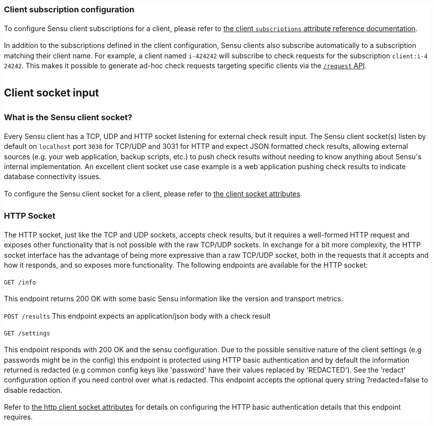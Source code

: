 ### Client subscription configuration

To configure Sensu client subscriptions for a client, please refer to [the
client `subscriptions` attribute reference documentation][15].

In addition to the subscriptions defined in the client configuration, Sensu
clients also subscribe automatically to a subscription matching their client
name.  For example, a client named `i-424242` will subscribe to check requests
for the subscription `client:i-424242`. This makes it possible to generate
ad-hoc check requests targeting specific clients via the [`/request` API][49].

## Client socket input

### What is the Sensu client socket?

Every Sensu client has a TCP, UDP and HTTP socket listening for external check result
input. The Sensu client socket(s) listen by default on `localhost` port `3030` for TCP/UDP and
3031 for HTTP and expect JSON formatted check results, allowing external sources (e.g.
your web application, backup scripts, etc.) to push check results without needing to know
anything about Sensu's internal implementation. An excellent client socket use case example
is a web application pushing check results to indicate database connectivity issues.

To configure the Sensu client socket for a client, please refer to [the client
socket attributes][16].


### HTTP Socket

The HTTP socket, just like the TCP and UDP sockets, accepts check results, but it
requires a well-formed HTTP request and exposes other functionality that is not
possible with the raw TCP/UDP sockets. In exchange for a bit more complexity, the
HTTP socket interface has the advantage of being more expressive than a raw TCP/UDP
socket, both in the requests that it accepts and how it responds, and so exposes
more functionality.  The following endpoints are available for the HTTP socket:

`GET /info`

This endpoint returns 200 OK with some basic Sensu information like the version
and transport metrics.

`POST /results`
This endpoint expects an application/json body with a check result

`GET /settings`

This endpoint responds with 200 OK and the sensu configuration. Due to the possible
sensitive nature of the client settings (e.g passwords might be in the config) this
endpoint is protected using HTTP basic authentication and by default the information
returned is redacted (e.g common config keys like 'password' have their values replaced
by 'REDACTED'). See the 'redact' configuration option if you need control over what is
redacted. This endpoint accepts the optional query string ?redacted=false to disable
redaction.

Refer to [the http client socket attributes][50] for details on configuring the HTTP basic
authentication details that this endpoint requires.


[?]:  #
[1]:  ../../overview/architecture/#monitoring-agent
[2]:  #client-keepalives
[3]:  #client-subscriptions
[4]:  ../checks/#check-requests
[5]:  ../server
[6]:  ../transport
[7]:  ../events
[8]:  ../data-store
[9]:  ../../api/clients
[10]: #what-is-a-client-keepalive
[11]: ../events/#how-are-events-created
[12]: #keepalive-attributes
[13]: https://en.wikipedia.org/wiki/Publish%E2%80%93subscribe_pattern
[14]: ../checks#check-definition-specification
[15]: #client-attributes
[16]: #socket-attributes
[17]: http://nc110.sourceforge.net/
[18]: http://en.wikipedia.org/wiki/Dead_man%27s_switch
[19]: ../server/#check-execution-scheduling
[20]: ../checks/#standalone-checks
[21]: ../server/#check-scheduling-algorithm--synchronization
[22]: ../checks/#subscription-checks
[23]: http://www.ntp.org/
[24]: ../configuration#configuration-scopes
[25]: http://www.json.org/
[26]: ../filters
[27]: ../checks/#check-token-substitution
[28]: ../checks/#check-results
[29]: ../checks/#custom-attributes
[30]: ../handlers
[31]: #registration-attributes
[32]: ../mutators
[33]: ../changelog#v0-22-0
[34]: https://en.wikipedia.org/wiki/Configuration_management_database
[35]: https://www.servicenow.com/products/it-operations-management.html
[36]: #client-socket-input
[37]: #registration-and-registry
[38]: #ec2-attributes
[39]: /sensu-enterprise/2.8/integrations/ec2
[40]: https://sensu.io/products/enterprise
[41]: #chef-attributes
[42]: /sensu-enterprise/2.8/integrations/chef
[43]: #puppet-attributes
[44]: /sensu-enterprise/2.8/integrations/puppet
[45]: #servicenow-attributes
[46]: /sensu-enterprise/2.8/integrations/servicenow
[47]: http://wiki.servicenow.com/index.php?title=Introduction_to_Assets_and_Configuration
[48]: #deregistration-attributes
[49]: ../../api/checks#the-request-api-endpoint
[50]: #http-socket-attributes
[68]: https://github.com/sensu-plugins/sensu-plugins-sensu
[69]: https://github.com/sensu-plugins/sensu-plugins-sensu/blob/master/bin/handler-sensu-deregister.rb
[70]: /sensu-core/1.7/installation/upgrading/#upgrading-the-sensu-package
[71]: /sensu-core/1.7/changelog/#core-v1-7-0